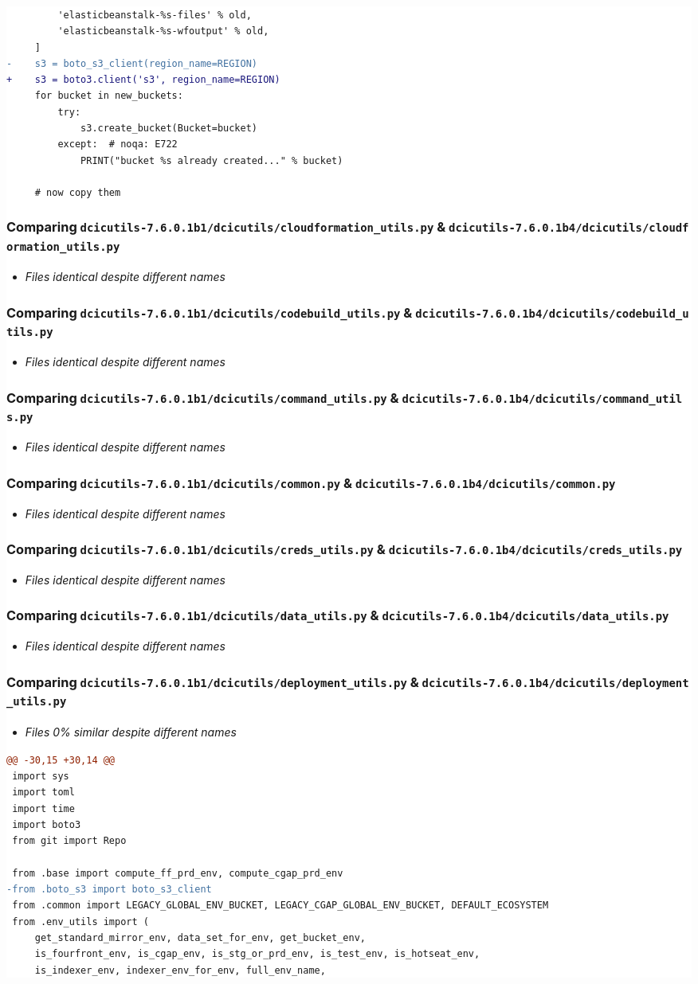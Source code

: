 ```diff
         'elasticbeanstalk-%s-files' % old,
         'elasticbeanstalk-%s-wfoutput' % old,
     ]
-    s3 = boto_s3_client(region_name=REGION)
+    s3 = boto3.client('s3', region_name=REGION)
     for bucket in new_buckets:
         try:
             s3.create_bucket(Bucket=bucket)
         except:  # noqa: E722
             PRINT("bucket %s already created..." % bucket)
 
     # now copy them
```

### Comparing `dcicutils-7.6.0.1b1/dcicutils/cloudformation_utils.py` & `dcicutils-7.6.0.1b4/dcicutils/cloudformation_utils.py`

 * *Files identical despite different names*

### Comparing `dcicutils-7.6.0.1b1/dcicutils/codebuild_utils.py` & `dcicutils-7.6.0.1b4/dcicutils/codebuild_utils.py`

 * *Files identical despite different names*

### Comparing `dcicutils-7.6.0.1b1/dcicutils/command_utils.py` & `dcicutils-7.6.0.1b4/dcicutils/command_utils.py`

 * *Files identical despite different names*

### Comparing `dcicutils-7.6.0.1b1/dcicutils/common.py` & `dcicutils-7.6.0.1b4/dcicutils/common.py`

 * *Files identical despite different names*

### Comparing `dcicutils-7.6.0.1b1/dcicutils/creds_utils.py` & `dcicutils-7.6.0.1b4/dcicutils/creds_utils.py`

 * *Files identical despite different names*

### Comparing `dcicutils-7.6.0.1b1/dcicutils/data_utils.py` & `dcicutils-7.6.0.1b4/dcicutils/data_utils.py`

 * *Files identical despite different names*

### Comparing `dcicutils-7.6.0.1b1/dcicutils/deployment_utils.py` & `dcicutils-7.6.0.1b4/dcicutils/deployment_utils.py`

 * *Files 0% similar despite different names*

```diff
@@ -30,15 +30,14 @@
 import sys
 import toml
 import time
 import boto3
 from git import Repo
 
 from .base import compute_ff_prd_env, compute_cgap_prd_env
-from .boto_s3 import boto_s3_client
 from .common import LEGACY_GLOBAL_ENV_BUCKET, LEGACY_CGAP_GLOBAL_ENV_BUCKET, DEFAULT_ECOSYSTEM
 from .env_utils import (
     get_standard_mirror_env, data_set_for_env, get_bucket_env,
     is_fourfront_env, is_cgap_env, is_stg_or_prd_env, is_test_env, is_hotseat_env,
     is_indexer_env, indexer_env_for_env, full_env_name,
```